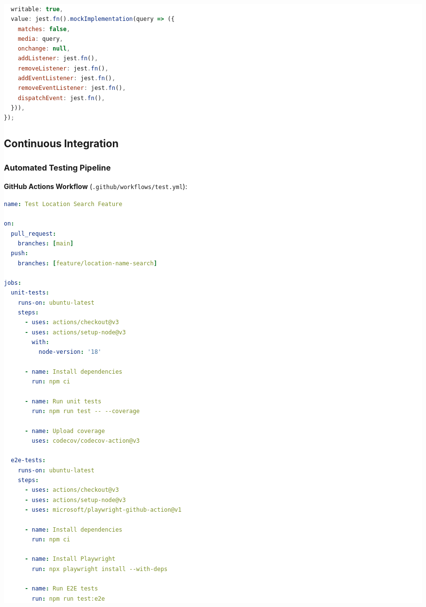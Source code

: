 ```javascript
  writable: true,
  value: jest.fn().mockImplementation(query => ({
    matches: false,
    media: query,
    onchange: null,
    addListener: jest.fn(),
    removeListener: jest.fn(),
    addEventListener: jest.fn(),
    removeEventListener: jest.fn(),
    dispatchEvent: jest.fn(),
  })),
});
```

## Continuous Integration

### Automated Testing Pipeline

**GitHub Actions Workflow** (`.github/workflows/test.yml`):

```yaml
name: Test Location Search Feature

on:
  pull_request:
    branches: [main]
  push:
    branches: [feature/location-name-search]

jobs:
  unit-tests:
    runs-on: ubuntu-latest
    steps:
      - uses: actions/checkout@v3
      - uses: actions/setup-node@v3
        with:
          node-version: '18'

      - name: Install dependencies
        run: npm ci

      - name: Run unit tests
        run: npm run test -- --coverage

      - name: Upload coverage
        uses: codecov/codecov-action@v3

  e2e-tests:
    runs-on: ubuntu-latest
    steps:
      - uses: actions/checkout@v3
      - uses: actions/setup-node@v3
      - uses: microsoft/playwright-github-action@v1

      - name: Install dependencies
        run: npm ci

      - name: Install Playwright
        run: npx playwright install --with-deps

      - name: Run E2E tests
        run: npm run test:e2e

```